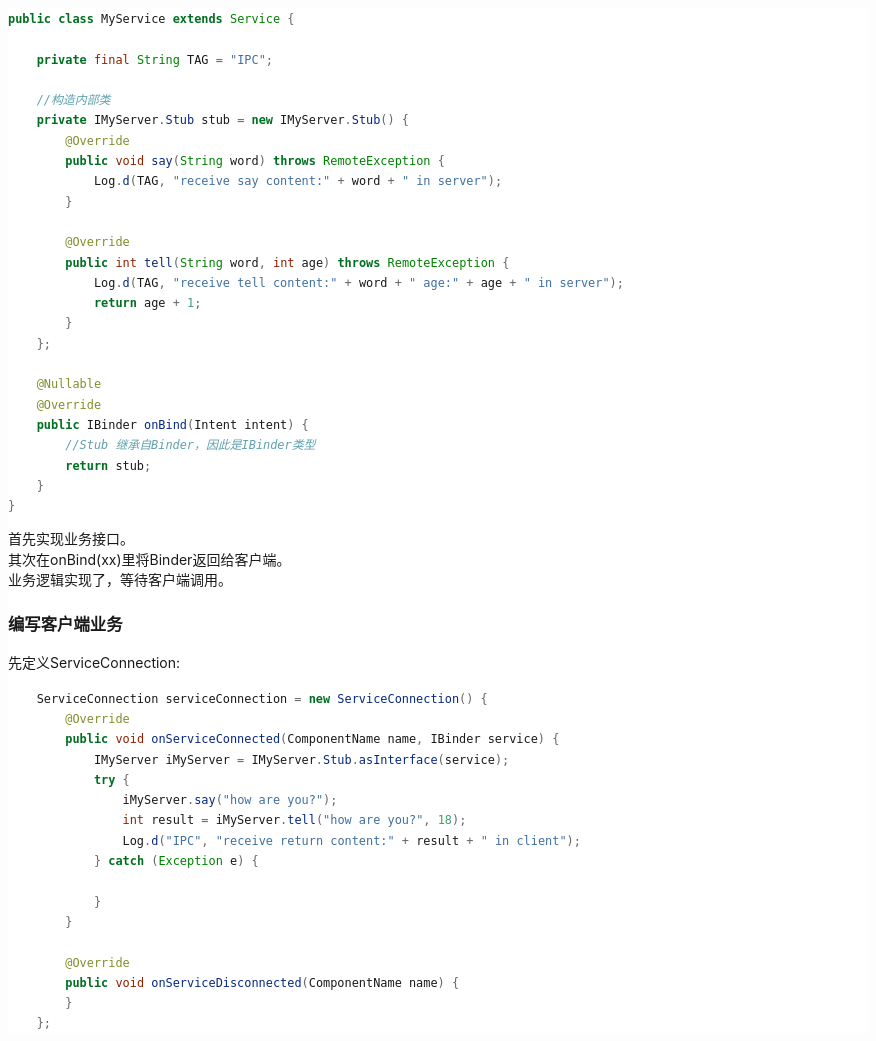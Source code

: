 ```java
public class MyService extends Service {

    private final String TAG = "IPC";

    //构造内部类
    private IMyServer.Stub stub = new IMyServer.Stub() {
        @Override
        public void say(String word) throws RemoteException {
            Log.d(TAG, "receive say content:" + word + " in server");
        }

        @Override
        public int tell(String word, int age) throws RemoteException {
            Log.d(TAG, "receive tell content:" + word + " age:" + age + " in server");
            return age + 1;
        }
    };

    @Nullable
    @Override
    public IBinder onBind(Intent intent) {
        //Stub 继承自Binder，因此是IBinder类型
        return stub;
    }
}

```

首先实现业务接口。  
其次在onBind(xx)里将Binder返回给客户端。  
业务逻辑实现了，等待客户端调用。

### 编写客户端业务

先定义ServiceConnection:

```java
    ServiceConnection serviceConnection = new ServiceConnection() {
        @Override
        public void onServiceConnected(ComponentName name, IBinder service) {
            IMyServer iMyServer = IMyServer.Stub.asInterface(service);
            try {
                iMyServer.say("how are you?");
                int result = iMyServer.tell("how are you?", 18);
                Log.d("IPC", "receive return content:" + result + " in client");
            } catch (Exception e) {

            }
        }

        @Override
        public void onServiceDisconnected(ComponentName name) {
        }
    };

```
